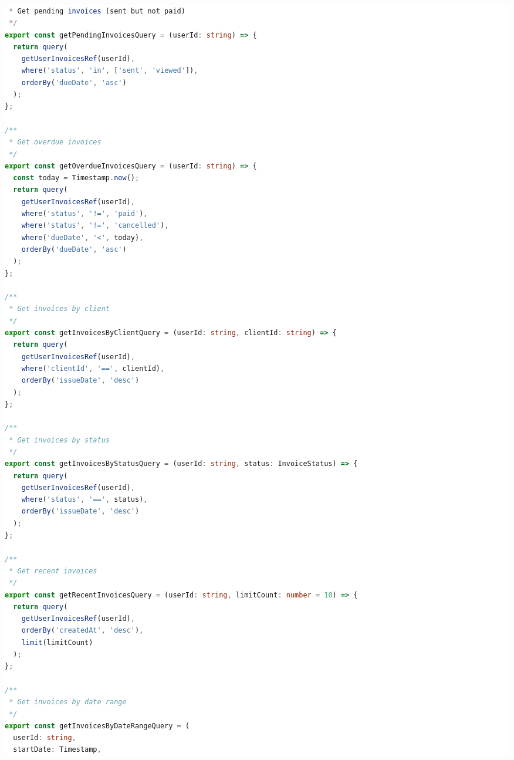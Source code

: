 ```typescript
 * Get pending invoices (sent but not paid)
 */
export const getPendingInvoicesQuery = (userId: string) => {
  return query(
    getUserInvoicesRef(userId),
    where('status', 'in', ['sent', 'viewed']),
    orderBy('dueDate', 'asc')
  );
};

/**
 * Get overdue invoices
 */
export const getOverdueInvoicesQuery = (userId: string) => {
  const today = Timestamp.now();
  return query(
    getUserInvoicesRef(userId),
    where('status', '!=', 'paid'),
    where('status', '!=', 'cancelled'),
    where('dueDate', '<', today),
    orderBy('dueDate', 'asc')
  );
};

/**
 * Get invoices by client
 */
export const getInvoicesByClientQuery = (userId: string, clientId: string) => {
  return query(
    getUserInvoicesRef(userId),
    where('clientId', '==', clientId),
    orderBy('issueDate', 'desc')
  );
};

/**
 * Get invoices by status
 */
export const getInvoicesByStatusQuery = (userId: string, status: InvoiceStatus) => {
  return query(
    getUserInvoicesRef(userId),
    where('status', '==', status),
    orderBy('issueDate', 'desc')
  );
};

/**
 * Get recent invoices
 */
export const getRecentInvoicesQuery = (userId: string, limitCount: number = 10) => {
  return query(
    getUserInvoicesRef(userId),
    orderBy('createdAt', 'desc'),
    limit(limitCount)
  );
};

/**
 * Get invoices by date range
 */
export const getInvoicesByDateRangeQuery = (
  userId: string, 
  startDate: Timestamp, 
```